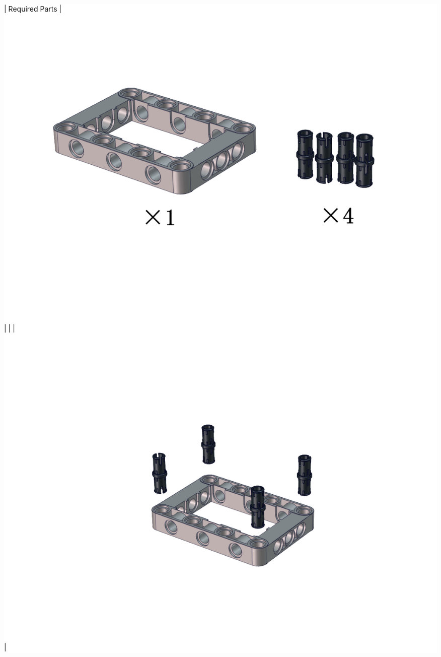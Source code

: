 | Required Parts                   | ![](media/b7ca00b9d07fc08780f5e6e39595d974.png) |
|                                  | ![](media/d124cb9095a9cecb1eea4c9b565da3dd.png) |